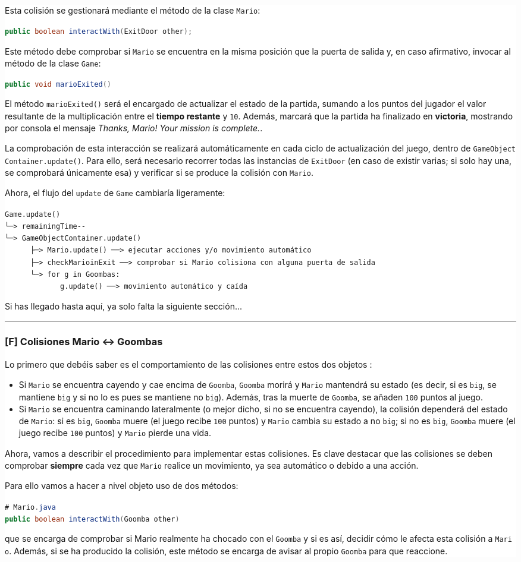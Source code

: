 Esta colisión se gestionará mediante el método de la clase `Mario`:  

```java
public boolean interactWith(ExitDoor other);
```

Este método debe comprobar si `Mario` se encuentra en la misma posición que la puerta de salida y, en caso afirmativo, invocar al método de la clase `Game`:  

```java
public void marioExited()
```

El método `marioExited()` será el encargado de actualizar el estado de la partida, sumando a los puntos del jugador el valor resultante de la multiplicación entre el **tiempo restante** y `10`. Además, marcará que la partida ha finalizado en **victoria**, mostrando por consola el mensaje *Thanks, Mario! Your mission is complete.*.

La comprobación de esta interacción se realizará automáticamente en cada ciclo de actualización del juego, dentro de `GameObjectContainer.update()`. Para ello, será necesario recorrer todas las instancias de `ExitDoor` (en caso de existir varias; si solo hay una, se comprobará únicamente esa) y verificar si se produce la colisión con `Mario`.  

Ahora, el flujo del ``update`` de ``Game`` cambiaría ligeramente:
```text
Game.update()
└─> remainingTime--
└─> GameObjectContainer.update()
      ├─> Mario.update() ──> ejecutar acciones y/o movimiento automático
      ├─> checkMarioinExit ──> comprobar si Mario colisiona con alguna puerta de salida
      └─> for g in Goombas:
             g.update() ──> movimiento automático y caída
```

Si has llegado hasta aquí, ya solo falta la siguiente sección... 

---

<a name="f-colisiones-mario-goombas"></a>
### [F] Colisiones Mario ↔ Goombas
Lo primero que debéis saber es el comportamiento de las colisiones entre estos dos objetos :
+ Si `Mario` se encuentra cayendo y cae encima de `Goomba`, `Goomba` morirá y `Mario` mantendrá su estado (es decir, si es `big`, se mantiene `big` y si no lo es pues se mantiene no `big`). Además, tras la muerte de `Goomba`, se añaden `100` puntos al juego. 
+ Si `Mario` se encuentra caminando lateralmente (o mejor dicho, si no se encuentra cayendo), la colisión dependerá del estado de `Mario`: si es `big`, `Goomba` muere (el juego recibe `100` puntos) y `Mario` cambia su estado a no `big`; si no es `big`, `Goomba` muere (el juego recibe `100` puntos) y `Mario` pierde una vida. 

Ahora, vamos a describir el procedimiento para implementar estas colisiones. Es clave destacar que las colisiones se deben comprobar **siempre** cada vez que `Mario` realice un movimiento, ya sea automático o debido a una acción. 

Para ello vamos a hacer a nivel objeto uso de dos métodos:

```java
# Mario.java
public boolean interactWith(Goomba other)
```
que se encarga de comprobar si Mario realmente ha chocado con el `Goomba` y si es así, decidir cómo le afecta esta colisión a `Mario`. Además, si se ha producido la colisión, este método se encarga de avisar al propio `Goomba` para que reaccione.


[^1]: Puedes incluir también opcionalmente los ficheros de información del proyecto de Eclipse